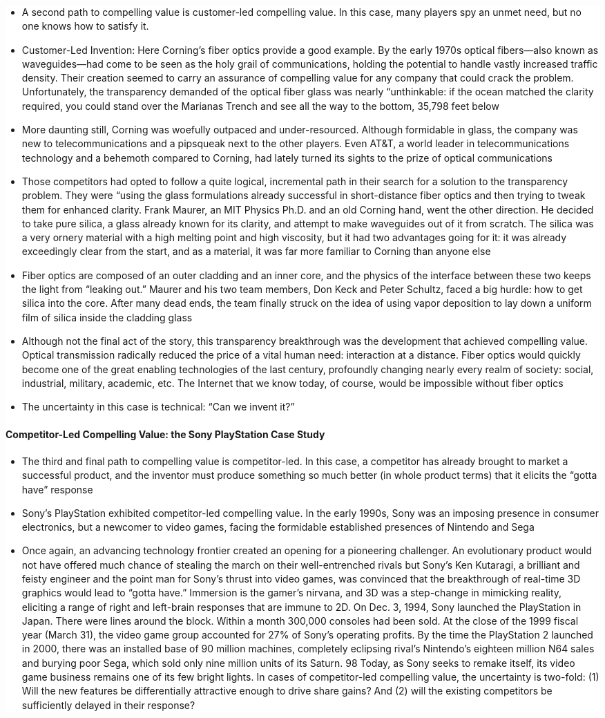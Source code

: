 + A second path to compelling value is customer-led compelling value. In this case, many players spy an unmet need, but no one knows how to satisfy it.

+ Customer-Led Invention: Here Corning’s fiber optics provide a good example. By the early 1970s optical fibers—also known as waveguides—had come to be seen as the holy grail of communications, holding the potential to handle vastly increased traffic density. Their creation seemed to carry an assurance of compelling value for any company that could crack the problem. Unfortunately, the transparency demanded of the optical fiber glass was nearly “unthinkable: if the ocean matched the clarity required, you could stand over the Marianas Trench and see all the way to the bottom, 35,798 feet below

+ More daunting still, Corning was woefully outpaced and under-resourced. Although formidable in glass, the company was new to telecommunications and a pipsqueak next to the other players. Even AT&T, a world leader in telecommunications technology and a behemoth compared to Corning, had lately turned its sights to the prize of optical communications

+ Those competitors had opted to follow a quite logical, incremental path in their search for a solution to the transparency problem. They were “using the glass formulations already successful in short-distance fiber optics and then trying to tweak them for enhanced clarity. Frank Maurer, an MIT Physics Ph.D. and an old Corning hand, went the other direction. He decided to take pure silica, a glass already known for its clarity, and attempt to make waveguides out of it from scratch. The silica was a very ornery material with a high melting point and high viscosity, but it had two advantages going for it: it was already exceedingly clear from the start, and as a material, it was far more familiar to Corning than anyone else

+ Fiber optics are composed of an outer cladding and an inner core, and the physics of the interface between these two keeps the light from “leaking out.” Maurer and his two team members, Don Keck and Peter Schultz, faced a big hurdle: how to get silica into the core. After many dead ends, the team finally struck on the idea of using vapor deposition to lay down a uniform film of silica inside the cladding glass

+ Although not the final act of the story, this transparency breakthrough was the development that achieved compelling value. Optical transmission radically reduced the price of a vital human need: interaction at a distance. Fiber optics would quickly become one of the great enabling technologies of the last century, profoundly changing nearly every realm of society: social, industrial, military, academic, etc. The Internet that we know today, of course, would be impossible without fiber optics

+ The uncertainty in this case is technical: “Can we invent it?”


####  Competitor-Led Compelling Value: the Sony PlayStation Case Study

+ The third and final path to compelling value is competitor-led. In this case, a competitor has already brought to market a successful product, and the inventor must produce something so much better (in whole product terms) that it elicits the “gotta have” response

+ Sony’s PlayStation exhibited competitor-led compelling value. In the early 1990s, Sony was an imposing presence in consumer electronics, but a newcomer to video games, facing the formidable established presences of Nintendo and Sega

+ Once again, an advancing technology frontier created an opening for a pioneering challenger. An evolutionary product would not have offered much chance of stealing the march on their well-entrenched rivals but Sony’s Ken Kutaragi, a brilliant and feisty engineer and the point man for Sony’s thrust into video games, was convinced that the breakthrough of real-time 3D graphics would lead to “gotta have.” Immersion is the gamer’s nirvana, and 3D was a step-change in mimicking reality, eliciting a range of right and left-brain responses that are immune to 2D. On Dec. 3, 1994, Sony launched the PlayStation in Japan. There were lines around the block. Within a month 300,000 consoles had been sold. At the close of the 1999 fiscal year (March 31), the video game group accounted for 27% of Sony’s operating profits. By the time the PlayStation 2 launched in 2000, there was an installed base of 90 million machines, completely eclipsing rival’s Nintendo’s eighteen million N64 sales and burying poor Sega, which sold only nine million units of its Saturn. 98 Today, as Sony seeks to remake itself, its video game business remains one of its few bright lights. In cases of competitor-led compelling value, the uncertainty is two-fold: (1) Will the new features be differentially attractive enough to drive share gains? And (2) will the existing competitors be sufficiently delayed in their response?
